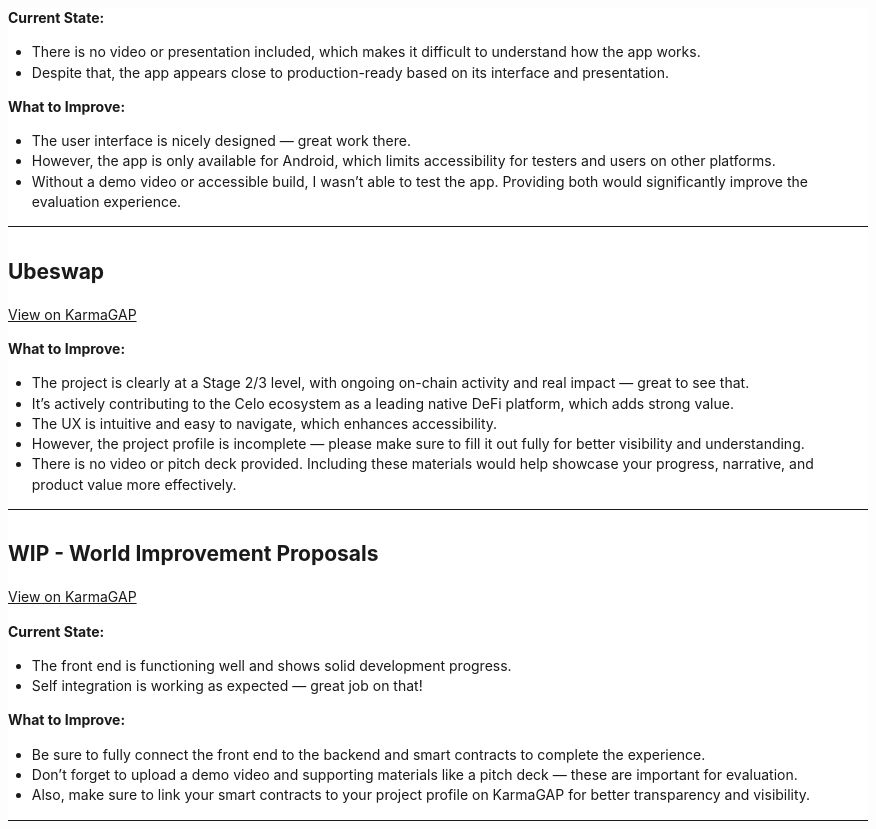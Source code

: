 **Current State:**

- There is no video or presentation included, which makes it difficult to understand how the app works.
- Despite that, the app appears close to production-ready based on its interface and presentation.

**What to Improve:**

- The user interface is nicely designed — great work there.
- However, the app is only available for Android, which limits accessibility for testers and users on other platforms.
- Without a demo video or accessible build, I wasn’t able to test the app. Providing both would significantly improve the evaluation experience.


---

## Ubeswap

[View on KarmaGAP](https://gap.karmahq.xyz/project/ubeswap)

**What to Improve:**

- The project is clearly at a Stage 2/3 level, with ongoing on-chain activity and real impact — great to see that.
- It’s actively contributing to the Celo ecosystem as a leading native DeFi platform, which adds strong value.
- The UX is intuitive and easy to navigate, which enhances accessibility.
- However, the project profile is incomplete — please make sure to fill it out fully for better visibility and understanding.
- There is no video or pitch deck provided. Including these materials would help showcase your progress, narrative, and product value more effectively.


---

## WIP - World Improvement Proposals

[View on KarmaGAP](https://gap.karmahq.xyz/project/wip---world-improvement-proposals)

**Current State:**

- The front end is functioning well and shows solid development progress.
- Self integration is working as expected — great job on that!

**What to Improve:**

- Be sure to fully connect the front end to the backend and smart contracts to complete the experience.
- Don’t forget to upload a demo video and supporting materials like a pitch deck — these are important for evaluation.
- Also, make sure to link your smart contracts to your project profile on KarmaGAP for better transparency and visibility.


---
